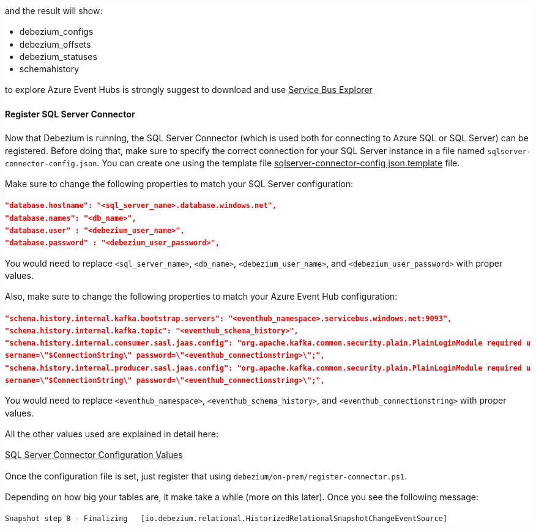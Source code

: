 and the result will show:

- debezium_configs
- debezium_offsets
- debezium_statuses
- schemahistory

to explore Azure Event Hubs is strongly suggest to download and use [Service Bus Explorer](https://github.com/paolosalvatori/ServiceBusExplorer)

#### Register SQL Server Connector

Now that Debezium is running, the SQL Server Connector (which is used both for connecting to Azure SQL or SQL Server) can be registered. Before doing that, make sure to specify the correct connection for your SQL Server instance in a file named `sqlserver-connector-config.json`. You can create one using the template file [sqlserver-connector-config.json.template](debezium/sqlserver-connector-config.json.template) file.

Make sure to change the following properties to match your SQL Server configuration:

```json
"database.hostname": "<sql_server_name>.database.windows.net",
"database.names": "<db_name>",
"database.user" : "<debezium_user_name>",
"database.password" : "<debezium_user_password>",
```

You would need to replace `<sql_server_name>`, `<db_name>`, `<debezium_user_name>`, and `<debezium_user_password>` with proper values.

Also, make sure to change the following properties to match your Azure Event Hub configuration:

```json
"schema.history.internal.kafka.bootstrap.servers": "<eventhub_namespace>.servicebus.windows.net:9093",
"schema.history.internal.kafka.topic": "<eventhub_schema_history>",
"schema.history.internal.consumer.sasl.jaas.config": "org.apache.kafka.common.security.plain.PlainLoginModule required username=\"$ConnectionString\" password=\"<eventhub_connectionstring>\";",
"schema.history.internal.producer.sasl.jaas.config": "org.apache.kafka.common.security.plain.PlainLoginModule required username=\"$ConnectionString\" password=\"<eventhub_connectionstring>\";",
```

You would need to replace `<eventhub_namespace>`, `<eventhub_schema_history>`, and `<eventhub_connectionstring>` with proper values.

All the other values used are explained in detail here:

[SQL Server Connector Configuration Values](./documentation/SQL-Server-Connector-Configuration-Value.md)

Once the configuration file is set, just register that using `debezium/on-prem/register-connector.ps1`.

Depending on how big your tables are, it make take a while (more on this later). Once you see the following message:

```text
Snapshot step 8 - Finalizing   [io.debezium.relational.HistorizedRelationalSnapshotChangeEventSource]
```
